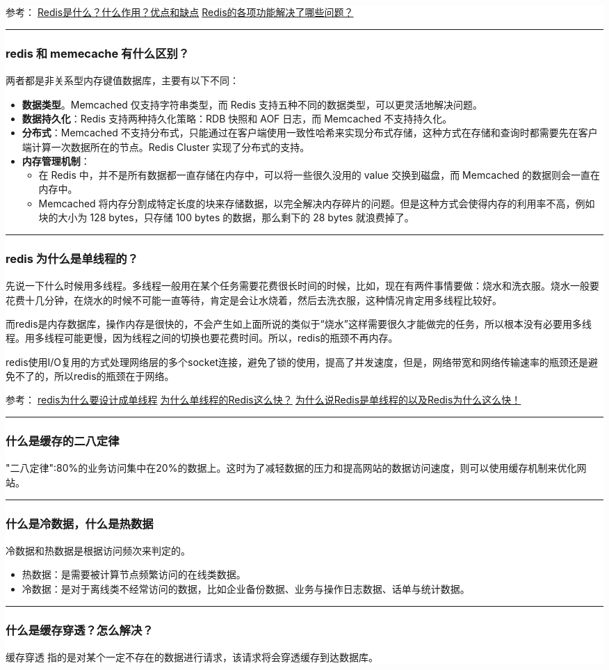 参考：
[Redis是什么？什么作用？优点和缺点](https://blog.csdn.net/weixin_42295141/article/details/81380633)
[Redis的各项功能解决了哪些问题？](https://www.cnblogs.com/linianhui/archive/2017/11/06/what-problem-does-redis-solve.html#auto_id_4)

---

### redis 和 memecache 有什么区别？
两者都是非关系型内存键值数据库，主要有以下不同：

- **数据类型**。Memcached 仅支持字符串类型，而 Redis 支持五种不同的数据类型，可以更灵活地解决问题。
- **数据持久化**：Redis 支持两种持久化策略：RDB 快照和 AOF 日志，而 Memcached 不支持持久化。
- **分布式**：Memcached 不支持分布式，只能通过在客户端使用一致性哈希来实现分布式存储，这种方式在存储和查询时都需要先在客户端计算一次数据所在的节点。Redis Cluster 实现了分布式的支持。
- **内存管理机制**：
    - 在 Redis 中，并不是所有数据都一直存储在内存中，可以将一些很久没用的 value 交换到磁盘，而 Memcached 的数据则会一直在内存中。
    - Memcached 将内存分割成特定长度的块来存储数据，以完全解决内存碎片的问题。但是这种方式会使得内存的利用率不高，例如块的大小为 128 bytes，只存储 100 bytes 的数据，那么剩下的 28 bytes 就浪费掉了。
    
---

### redis 为什么是单线程的？
先说一下什么时候用多线程。多线程一般用在某个任务需要花费很长时间的时候，比如，现在有两件事情要做：烧水和洗衣服。烧水一般要花费十几分钟，在烧水的时候不可能一直等待，肯定是会让水烧着，然后去洗衣服，这种情况肯定用多线程比较好。

而redis是内存数据库，操作内存是很快的，不会产生如上面所说的类似于“烧水”这样需要很久才能做完的任务，所以根本没有必要用多线程。用多线程可能更慢，因为线程之间的切换也要花费时间。所以，redis的瓶颈不再内存。

redis使用I/O复用的方式处理网络层的多个socket连接，避免了锁的使用，提高了并发速度，但是，网络带宽和网络传输速率的瓶颈还是避免不了的，所以redis的瓶颈在于网络。

参考：
[redis为什么要设计成单线程](https://hacpai.com/article/1470967571415)
[为什么单线程的Redis这么快？](https://www.jianshu.com/p/b08c1f3bb256)
[为什么说Redis是单线程的以及Redis为什么这么快！](https://blog.csdn.net/chenyao1994/article/details/79491337)

---

### 什么是缓存的二八定律
"二八定律":80%的业务访问集中在20%的数据上。这时为了减轻数据的压力和提高网站的数据访问速度，则可以使用缓存机制来优化网站。

---

### 什么是冷数据，什么是热数据
冷数据和热数据是根据访问频次来判定的。

- 热数据：是需要被计算节点频繁访问的在线类数据。
- 冷数据：是对于离线类不经常访问的数据，比如企业备份数据、业务与操作日志数据、话单与统计数据。

---

### 什么是缓存穿透？怎么解决？
缓存穿透
指的是对某个一定不存在的数据进行请求，该请求将会穿透缓存到达数据库。
